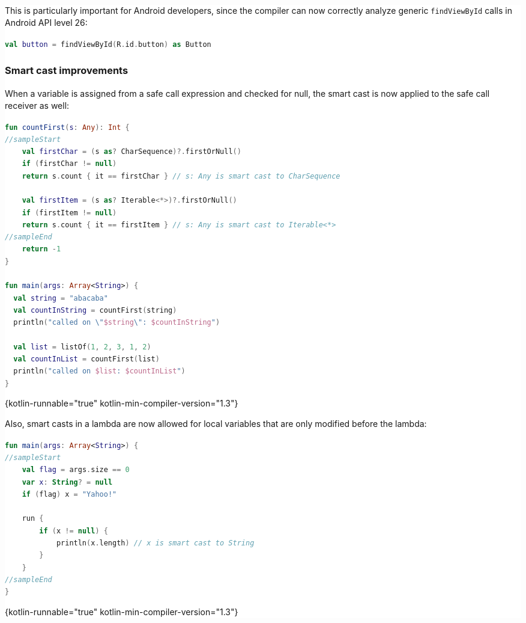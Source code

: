 This is particularly important for Android developers, since the compiler can now correctly analyze generic
`findViewById` calls in Android API level 26:

```kotlin
val button = findViewById(R.id.button) as Button
```

### Smart cast improvements

When a variable is assigned from a safe call expression and checked for null, the smart cast is now applied to
the safe call receiver as well:

```kotlin
fun countFirst(s: Any): Int {
//sampleStart
    val firstChar = (s as? CharSequence)?.firstOrNull()
    if (firstChar != null)
    return s.count { it == firstChar } // s: Any is smart cast to CharSequence

    val firstItem = (s as? Iterable<*>)?.firstOrNull()
    if (firstItem != null)
    return s.count { it == firstItem } // s: Any is smart cast to Iterable<*>
//sampleEnd
    return -1
}

fun main(args: Array<String>) {
  val string = "abacaba"
  val countInString = countFirst(string)
  println("called on \"$string\": $countInString")

  val list = listOf(1, 2, 3, 1, 2)
  val countInList = countFirst(list)
  println("called on $list: $countInList")
}
```
{kotlin-runnable="true" kotlin-min-compiler-version="1.3"}

Also, smart casts in a lambda are now allowed for local variables that are only modified before the lambda:

```kotlin
fun main(args: Array<String>) {
//sampleStart
    val flag = args.size == 0
    var x: String? = null
    if (flag) x = "Yahoo!"

    run {
        if (x != null) {
            println(x.length) // x is smart cast to String
        }
    }
//sampleEnd
}
```
{kotlin-runnable="true" kotlin-min-compiler-version="1.3"}
